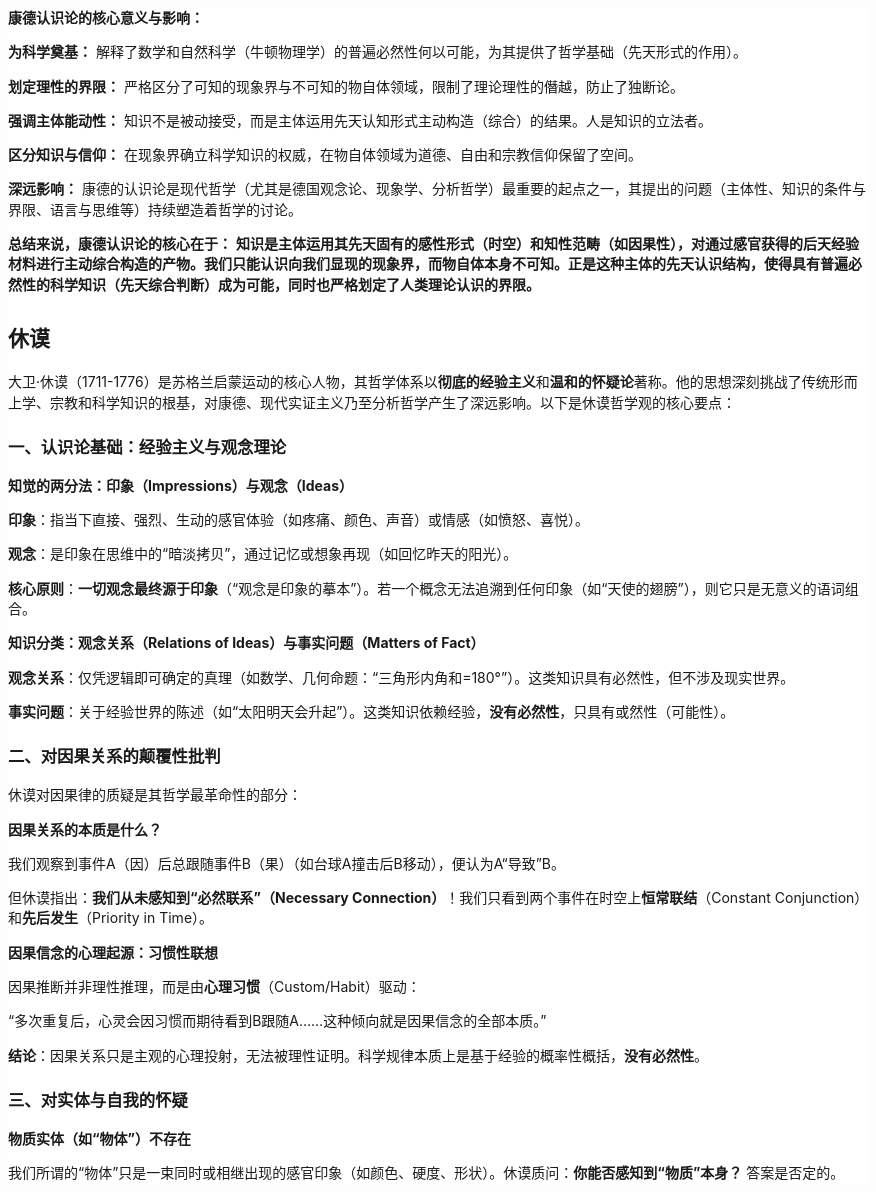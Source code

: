 **康德认识论的核心意义与影响：**

**为科学奠基：** 解释了数学和自然科学（牛顿物理学）的普遍必然性何以可能，为其提供了哲学基础（先天形式的作用）。

**划定理性的界限：** 严格区分了可知的现象界与不可知的物自体领域，限制了理论理性的僭越，防止了独断论。

**强调主体能动性：** 知识不是被动接受，而是主体运用先天认知形式主动构造（综合）的结果。人是知识的立法者。

**区分知识与信仰：** 在现象界确立科学知识的权威，在物自体领域为道德、自由和宗教信仰保留了空间。

**深远影响：** 康德的认识论是现代哲学（尤其是德国观念论、现象学、分析哲学）最重要的起点之一，其提出的问题（主体性、知识的条件与界限、语言与思维等）持续塑造着哲学的讨论。

**总结来说，康德认识论的核心在于：** **知识是主体运用其先天固有的感性形式（时空）和知性范畴（如因果性），对通过感官获得的后天经验材料进行主动综合构造的产物。我们只能认识向我们显现的现象界，而物自体本身不可知。正是这种主体的先天认识结构，使得具有普遍必然性的科学知识（先天综合判断）成为可能，同时也严格划定了人类理论认识的界限。**

## 休谟

大卫·休谟（1711-1776）是苏格兰启蒙运动的核心人物，其哲学体系以**彻底的经验主义**和**温和的怀疑论**著称。他的思想深刻挑战了传统形而上学、宗教和科学知识的根基，对康德、现代实证主义乃至分析哲学产生了深远影响。以下是休谟哲学观的核心要点：

### **一、认识论基础：经验主义与观念理论**

**知觉的两分法：印象（Impressions）与观念（Ideas）**

**印象**：指当下直接、强烈、生动的感官体验（如疼痛、颜色、声音）或情感（如愤怒、喜悦）。

**观念**：是印象在思维中的“暗淡拷贝”，通过记忆或想象再现（如回忆昨天的阳光）。

**核心原则**：**一切观念最终源于印象**（“观念是印象的摹本”）。若一个概念无法追溯到任何印象（如“天使的翅膀”），则它只是无意义的语词组合。

**知识分类：观念关系（Relations of Ideas）与事实问题（Matters of Fact）**

**观念关系**：仅凭逻辑即可确定的真理（如数学、几何命题：“三角形内角和=180°”）。这类知识具有必然性，但不涉及现实世界。

**事实问题**：关于经验世界的陈述（如“太阳明天会升起”）。这类知识依赖经验，**没有必然性**，只具有或然性（可能性）。

### **二、对因果关系的颠覆性批判**

休谟对因果律的质疑是其哲学最革命性的部分：

**因果关系的本质是什么？**

我们观察到事件A（因）后总跟随事件B（果）（如台球A撞击后B移动），便认为A“导致”B。

但休谟指出：**我们从未感知到“必然联系”（Necessary Connection）**！我们只看到两个事件在时空上**恒常联结**（Constant Conjunction）和**先后发生**（Priority in Time）。

**因果信念的心理起源：习惯性联想**

因果推断并非理性推理，而是由**心理习惯**（Custom/Habit）驱动：

“多次重复后，心灵会因习惯而期待看到B跟随A……这种倾向就是因果信念的全部本质。”

**结论**：因果关系只是主观的心理投射，无法被理性证明。科学规律本质上是基于经验的概率性概括，**没有必然性**。

### **三、对实体与自我的怀疑**

**物质实体（如“物体”）不存在**

我们所谓的“物体”只是一束同时或相继出现的感官印象（如颜色、硬度、形状）。休谟质问：**你能否感知到“物质”本身？** 答案是否定的。
